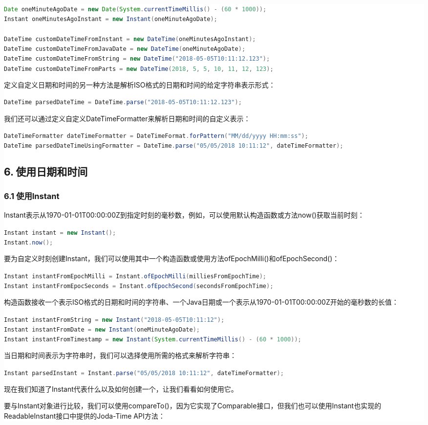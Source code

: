 ```java
Date oneMinuteAgoDate = new Date(System.currentTimeMillis() - (60 * 1000));
Instant oneMinutesAgoInstant = new Instant(oneMinuteAgoDate);

DateTime customDateTimeFromInstant = new DateTime(oneMinutesAgoInstant);
DateTime customDateTimeFromJavaDate = new DateTime(oneMinuteAgoDate);
DateTime customDateTimeFromString = new DateTime("2018-05-05T10:11:12.123");
DateTime customDateTimeFromParts = new DateTime(2018, 5, 5, 10, 11, 12, 123);
```

定义自定义日期和时间的另一种方法是解析ISO格式的日期和时间的给定字符串表示形式：

```java
DateTime parsedDateTime = DateTime.parse("2018-05-05T10:11:12.123");
```

我们还可以通过定义自定义DateTimeFormatter来解析日期和时间的自定义表示：

```java
DateTimeFormatter dateTimeFormatter = DateTimeFormat.forPattern("MM/dd/yyyy HH:mm:ss");
DateTime parsedDateTimeUsingFormatter = DateTime.parse("05/05/2018 10:11:12", dateTimeFormatter);
```

## 6. 使用日期和时间

### 6.1 使用Instant

Instant表示从1970-01-01T00:00:00Z到指定时刻的毫秒数，例如，可以使用默认构造函数或方法now()获取当前时刻：

```java
Instant instant = new Instant();
Instant.now();
```

要为自定义时刻创建Instant，我们可以使用其中一个构造函数或使用方法ofEpochMilli()和ofEpochSecond()：

```java
Instant instantFromEpochMilli = Instant.ofEpochMilli(milliesFromEpochTime);
Instant instantFromEpocSeconds = Instant.ofEpochSecond(secondsFromEpochTime);
```

构造函数接收一个表示ISO格式的日期和时间的字符串、一个Java日期或一个表示从1970-01-01T00:00:00Z开始的毫秒数的长值：

```java
Instant instantFromString = new Instant("2018-05-05T10:11:12");
Instant instantFromDate = new Instant(oneMinuteAgoDate);
Instant instantFromTimestamp = new Instant(System.currentTimeMillis() - (60 * 1000));
```

当日期和时间表示为字符串时，我们可以选择使用所需的格式来解析字符串：

```java
Instant parsedInstant = Instant.parse("05/05/2018 10:11:12", dateTimeFormatter);
```

现在我们知道了Instant代表什么以及如何创建一个，让我们看看如何使用它。

要与Instant对象进行比较，我们可以使用compareTo()，因为它实现了Comparable接口，但我们也可以使用Instant也实现的ReadableInstant接口中提供的Joda-Time API方法：
